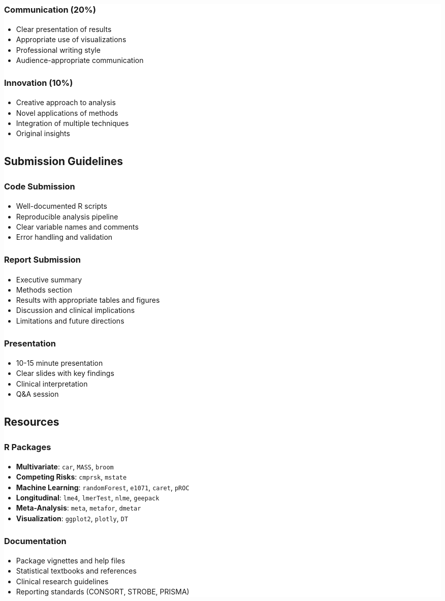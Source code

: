 ### Communication (20%)
- Clear presentation of results
- Appropriate use of visualizations
- Professional writing style
- Audience-appropriate communication

### Innovation (10%)
- Creative approach to analysis
- Novel applications of methods
- Integration of multiple techniques
- Original insights

## Submission Guidelines

### Code Submission
- Well-documented R scripts
- Reproducible analysis pipeline
- Clear variable names and comments
- Error handling and validation

### Report Submission
- Executive summary
- Methods section
- Results with appropriate tables and figures
- Discussion and clinical implications
- Limitations and future directions

### Presentation
- 10-15 minute presentation
- Clear slides with key findings
- Clinical interpretation
- Q&A session

## Resources

### R Packages
- **Multivariate**: `car`, `MASS`, `broom`
- **Competing Risks**: `cmprsk`, `mstate`
- **Machine Learning**: `randomForest`, `e1071`, `caret`, `pROC`
- **Longitudinal**: `lme4`, `lmerTest`, `nlme`, `geepack`
- **Meta-Analysis**: `meta`, `metafor`, `dmetar`
- **Visualization**: `ggplot2`, `plotly`, `DT`

### Documentation
- Package vignettes and help files
- Statistical textbooks and references
- Clinical research guidelines
- Reporting standards (CONSORT, STROBE, PRISMA)
